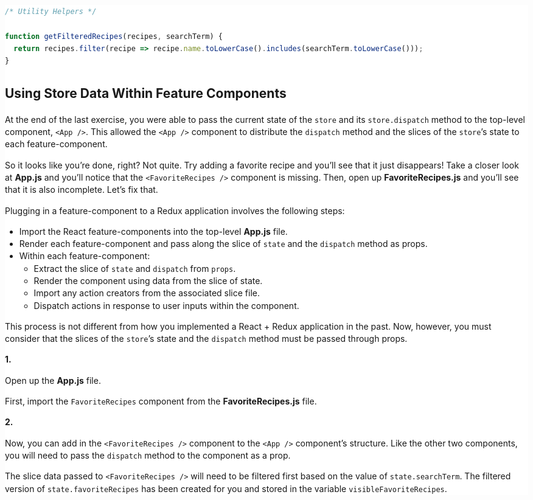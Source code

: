 ``` jsx
/* Utility Helpers */

function getFilteredRecipes(recipes, searchTerm) {
  return recipes.filter(recipe => recipe.name.toLowerCase().includes(searchTerm.toLowerCase()));
}
```

## Using Store Data Within Feature Components

At the end of the last exercise, you were able to pass the current state
of the `store` and its `store.dispatch` method to the top-level
component, `<App />`. This allowed the `<App />` component to distribute
the `dispatch` method and the slices of the `store`’s state to each
feature-component.

So it looks like you’re done, right? Not quite. Try adding a favorite
recipe and you’ll see that it just disappears! Take a closer look at
**App.js** and you’ll notice that the `<FavoriteRecipes />` component is
missing. Then, open up **FavoriteRecipes.js** and you’ll see that it is
also incomplete. Let’s fix that.

Plugging in a feature-component to a Redux application involves the
following steps:

- Import the React feature-components into the top-level **App.js**
  file.
- Render each feature-component and pass along the slice of `state` and
  the `dispatch` method as props.
- Within each feature-component:
  - Extract the slice of `state` and `dispatch` from `props`.
  - Render the component using data from the slice of state.
  - Import any action creators from the associated slice file.
  - Dispatch actions in response to user inputs within the component.

This process is not different from how you implemented a React + Redux
application in the past. Now, however, you must consider that the slices
of the `store`’s state and the `dispatch` method must be passed through
props.



**1.**

Open up the **App.js** file.

First, import the `FavoriteRecipes` component from the
**FavoriteRecipes.js** file.

**2.**

Now, you can add in the `<FavoriteRecipes />` component to the `<App />`
component’s structure. Like the other two components, you will need to
pass the `dispatch` method to the component as a prop.

The slice data passed to `<FavoriteRecipes />` will need to be filtered
first based on the value of `state.searchTerm`. The filtered version of
`state.favoriteRecipes` has been created for you and stored in the
variable `visibleFavoriteRecipes`.
